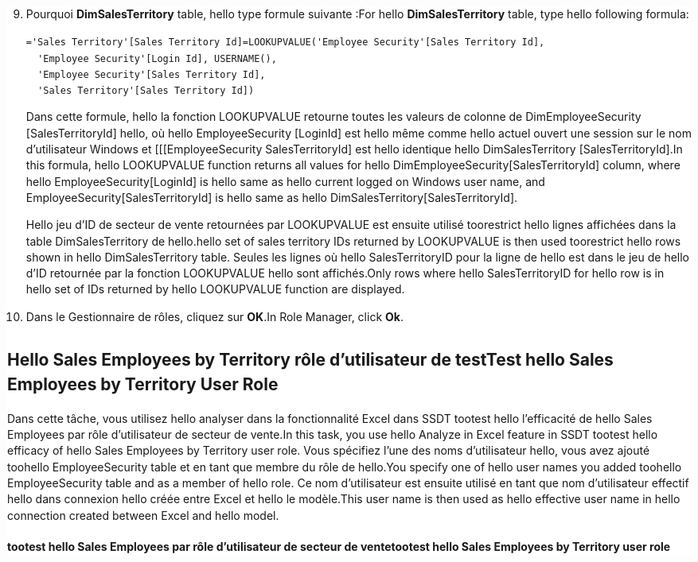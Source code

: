 9. <span data-ttu-id="49ce3-195">Pourquoi **DimSalesTerritory** table, hello type formule suivante :</span><span class="sxs-lookup"><span data-stu-id="49ce3-195">For hello **DimSalesTerritory** table, type hello following formula:</span></span>  

    ```  
    ='Sales Territory'[Sales Territory Id]=LOOKUPVALUE('Employee Security'[Sales Territory Id], 
      'Employee Security'[Login Id], USERNAME(), 
      'Employee Security'[Sales Territory Id], 
      'Sales Territory'[Sales Territory Id]) 
    ```
  
    <span data-ttu-id="49ce3-196">Dans cette formule, hello la fonction LOOKUPVALUE retourne toutes les valeurs de colonne de DimEmployeeSecurity [SalesTerritoryId] hello, où hello EmployeeSecurity [LoginId] est hello même comme hello actuel ouvert une session sur le nom d’utilisateur Windows et [[[EmployeeSecurity SalesTerritoryId] est hello identique hello DimSalesTerritory [SalesTerritoryId].</span><span class="sxs-lookup"><span data-stu-id="49ce3-196">In this formula, hello LOOKUPVALUE function returns all values for hello DimEmployeeSecurity[SalesTerritoryId] column, where hello EmployeeSecurity[LoginId] is hello same as hello current logged on Windows user name, and EmployeeSecurity[SalesTerritoryId] is hello same as hello DimSalesTerritory[SalesTerritoryId].</span></span>  
  
    <span data-ttu-id="49ce3-197">Hello jeu d’ID de secteur de vente retournées par LOOKUPVALUE est ensuite utilisé toorestrict hello lignes affichées dans la table DimSalesTerritory de hello.</span><span class="sxs-lookup"><span data-stu-id="49ce3-197">hello set of sales territory IDs returned by LOOKUPVALUE is then used toorestrict hello rows shown in hello DimSalesTerritory table.</span></span> <span data-ttu-id="49ce3-198">Seules les lignes où hello SalesTerritoryID pour la ligne de hello est dans le jeu de hello d’ID retournée par la fonction LOOKUPVALUE hello sont affichés.</span><span class="sxs-lookup"><span data-stu-id="49ce3-198">Only rows where hello SalesTerritoryID for hello row is in hello set of IDs returned by hello LOOKUPVALUE function are displayed.</span></span>  
  
10. <span data-ttu-id="49ce3-199">Dans le Gestionnaire de rôles, cliquez sur **OK**.</span><span class="sxs-lookup"><span data-stu-id="49ce3-199">In Role Manager, click **Ok**.</span></span>  
  
## <a name="test-hello-sales-employees-by-territory-user-role"></a><span data-ttu-id="49ce3-200">Hello Sales Employees by Territory rôle d’utilisateur de test</span><span class="sxs-lookup"><span data-stu-id="49ce3-200">Test hello Sales Employees by Territory User Role</span></span>  
<span data-ttu-id="49ce3-201">Dans cette tâche, vous utilisez hello analyser dans la fonctionnalité Excel dans SSDT tootest hello l’efficacité de hello Sales Employees par rôle d’utilisateur de secteur de vente.</span><span class="sxs-lookup"><span data-stu-id="49ce3-201">In this task, you use hello Analyze in Excel feature in SSDT tootest hello efficacy of hello Sales Employees by Territory user role.</span></span> <span data-ttu-id="49ce3-202">Vous spécifiez l’une des noms d’utilisateur hello, vous avez ajouté toohello EmployeeSecurity table et en tant que membre du rôle de hello.</span><span class="sxs-lookup"><span data-stu-id="49ce3-202">You specify one of hello user names you added toohello EmployeeSecurity table and as a member of hello role.</span></span> <span data-ttu-id="49ce3-203">Ce nom d’utilisateur est ensuite utilisé en tant que nom d’utilisateur effectif hello dans connexion hello créée entre Excel et hello le modèle.</span><span class="sxs-lookup"><span data-stu-id="49ce3-203">This user name is then used as hello effective user name in hello connection created between Excel and hello model.</span></span>  
  
#### <a name="tootest-hello-sales-employees-by-territory-user-role"></a><span data-ttu-id="49ce3-204">tootest hello Sales Employees par rôle d’utilisateur de secteur de vente</span><span class="sxs-lookup"><span data-stu-id="49ce3-204">tootest hello Sales Employees by Territory user role</span></span>  
  